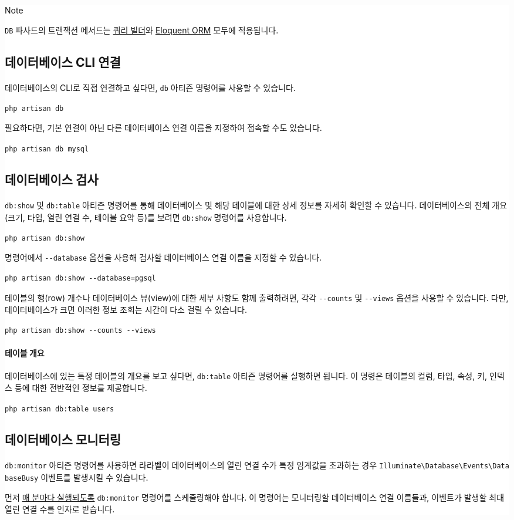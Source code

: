 > [!NOTE]
> `DB` 파사드의 트랜잭션 메서드는 [쿼리 빌더](/docs/9.x/queries)와 [Eloquent ORM](/docs/9.x/eloquent) 모두에 적용됩니다.

<a name="connecting-to-the-database-cli"></a>
## 데이터베이스 CLI 연결

데이터베이스의 CLI로 직접 연결하고 싶다면, `db` 아티즌 명령어를 사용할 수 있습니다.

```shell
php artisan db
```

필요하다면, 기본 연결이 아닌 다른 데이터베이스 연결 이름을 지정하여 접속할 수도 있습니다.

```shell
php artisan db mysql
```

<a name="inspecting-your-databases"></a>
## 데이터베이스 검사

`db:show` 및 `db:table` 아티즌 명령어를 통해 데이터베이스 및 해당 테이블에 대한 상세 정보를 자세히 확인할 수 있습니다. 데이터베이스의 전체 개요(크기, 타입, 열린 연결 수, 테이블 요약 등)를 보려면 `db:show` 명령어를 사용합니다.

```shell
php artisan db:show
```

명령어에서 `--database` 옵션을 사용해 검사할 데이터베이스 연결 이름을 지정할 수 있습니다.

```shell
php artisan db:show --database=pgsql
```

테이블의 행(row) 개수나 데이터베이스 뷰(view)에 대한 세부 사항도 함께 출력하려면, 각각 `--counts` 및 `--views` 옵션을 사용할 수 있습니다. 다만, 데이터베이스가 크면 이러한 정보 조회는 시간이 다소 걸릴 수 있습니다.

```shell
php artisan db:show --counts --views
```

<a name="table-overview"></a>
#### 테이블 개요

데이터베이스에 있는 특정 테이블의 개요를 보고 싶다면, `db:table` 아티즌 명령어를 실행하면 됩니다. 이 명령은 테이블의 컬럼, 타입, 속성, 키, 인덱스 등에 대한 전반적인 정보를 제공합니다.

```shell
php artisan db:table users
```

<a name="monitoring-your-databases"></a>
## 데이터베이스 모니터링

`db:monitor` 아티즌 명령어를 사용하면 라라벨이 데이터베이스의 열린 연결 수가 특정 임계값을 초과하는 경우 `Illuminate\Database\Events\DatabaseBusy` 이벤트를 발생시킬 수 있습니다.

먼저 [매 분마다 실행되도록](/docs/9.x/scheduling) `db:monitor` 명령어를 스케줄링해야 합니다. 이 명령어는 모니터링할 데이터베이스 연결 이름들과, 이벤트가 발생할 최대 열린 연결 수를 인자로 받습니다.
